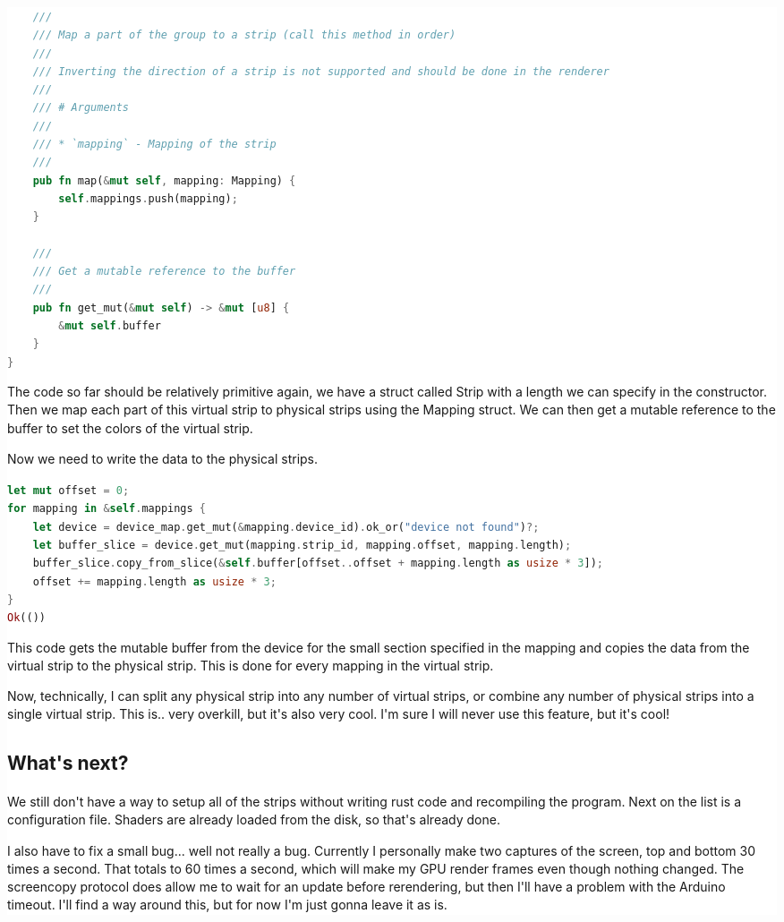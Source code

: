 ```rust
    ///
    /// Map a part of the group to a strip (call this method in order)
    ///
    /// Inverting the direction of a strip is not supported and should be done in the renderer
    ///
    /// # Arguments
    ///
    /// * `mapping` - Mapping of the strip
    ///
    pub fn map(&mut self, mapping: Mapping) {
        self.mappings.push(mapping);
    }

    ///
    /// Get a mutable reference to the buffer
    ///
    pub fn get_mut(&mut self) -> &mut [u8] {
        &mut self.buffer
    }
}
```
The code so far should be relatively primitive again, we have a struct called Strip with a length we can specify in the constructor. Then we map each part of this virtual strip to physical strips using the Mapping struct. We can then get a mutable reference to the buffer to set the colors of the virtual strip.

Now we need to write the data to the physical strips.
```rust
let mut offset = 0;
for mapping in &self.mappings {
    let device = device_map.get_mut(&mapping.device_id).ok_or("device not found")?;
    let buffer_slice = device.get_mut(mapping.strip_id, mapping.offset, mapping.length);
    buffer_slice.copy_from_slice(&self.buffer[offset..offset + mapping.length as usize * 3]);
    offset += mapping.length as usize * 3;
}
Ok(())
```
This code gets the mutable buffer from the device for the small section specified in the mapping and copies the data from the virtual strip to the physical strip. This is done for every mapping in the virtual strip.

Now, technically, I can split any physical strip into any number of virtual strips, or combine any number of physical strips into a single virtual strip. This is.. very overkill, but it's also very cool. I'm sure I will never use this feature, but it's cool!

## What's next?
We still don't have a way to setup all of the strips without writing rust code and recompiling the program. Next on the list is a configuration file. Shaders are already loaded from the disk, so that's already done.

I also have to fix a small bug... well not really a bug. Currently I personally make two captures of the screen, top and bottom 30 times a second. That totals to 60 times a second, which will make my GPU render frames even though nothing changed. The screencopy protocol does allow me to wait for an update before rerendering, but then I'll have a problem with the Arduino timeout. I'll find a way around this, but for now I'm just gonna leave it as is.

